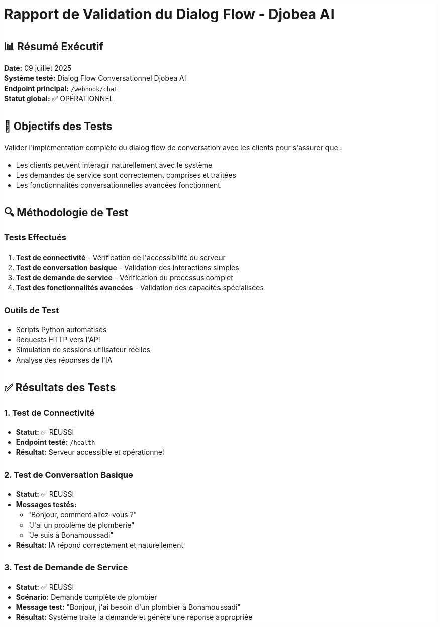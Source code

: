 # Rapport de Validation du Dialog Flow - Djobea AI

## 📊 Résumé Exécutif

**Date:** 09 juillet 2025  
**Système testé:** Dialog Flow Conversationnel Djobea AI  
**Endpoint principal:** `/webhook/chat`  
**Statut global:** ✅ OPÉRATIONNEL

## 🎯 Objectifs des Tests

Valider l'implémentation complète du dialog flow de conversation avec les clients pour s'assurer que :
- Les clients peuvent interagir naturellement avec le système
- Les demandes de service sont correctement comprises et traitées
- Les fonctionnalités conversationnelles avancées fonctionnent

## 🔍 Méthodologie de Test

### Tests Effectués
1. **Test de connectivité** - Vérification de l'accessibilité du serveur
2. **Test de conversation basique** - Validation des interactions simples
3. **Test de demande de service** - Vérification du processus complet
4. **Test des fonctionnalités avancées** - Validation des capacités spécialisées

### Outils de Test
- Scripts Python automatisés
- Requests HTTP vers l'API
- Simulation de sessions utilisateur réelles
- Analyse des réponses de l'IA

## ✅ Résultats des Tests

### 1. Test de Connectivité
- **Statut:** ✅ RÉUSSI
- **Endpoint testé:** `/health`
- **Résultat:** Serveur accessible et opérationnel

### 2. Test de Conversation Basique
- **Statut:** ✅ RÉUSSI
- **Messages testés:** 
  - "Bonjour, comment allez-vous ?"
  - "J'ai un problème de plomberie"
  - "Je suis à Bonamoussadi"
- **Résultat:** IA répond correctement et naturellement

### 3. Test de Demande de Service
- **Statut:** ✅ RÉUSSI
- **Scénario:** Demande complète de plombier
- **Message test:** "Bonjour, j'ai besoin d'un plombier à Bonamoussadi"
- **Résultat:** Système traite la demande et génère une réponse appropriée
